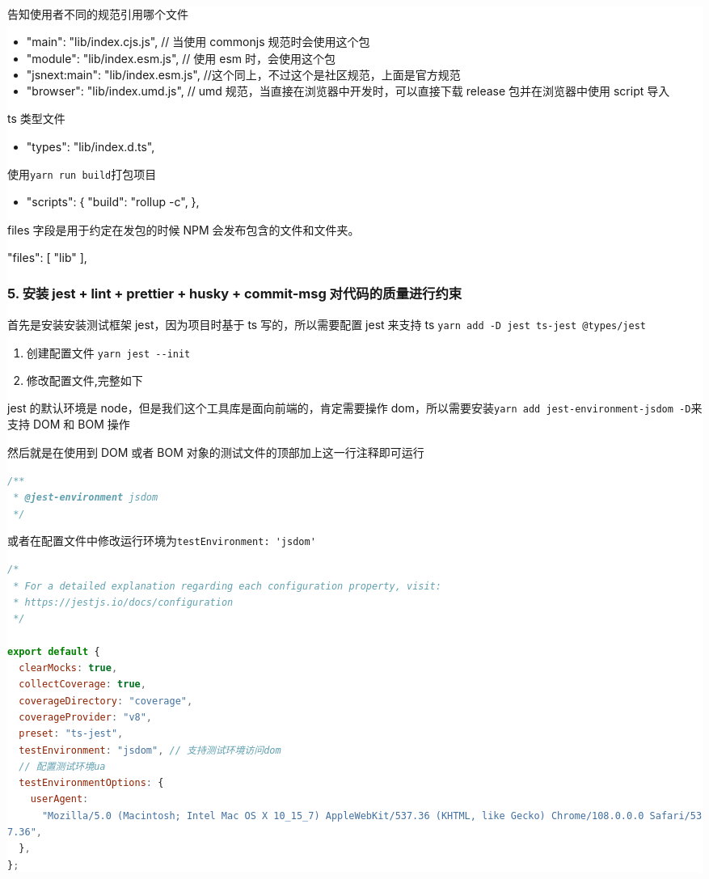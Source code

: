 告知使用者不同的规范引用哪个文件

- "main": "lib/index.cjs.js", // 当使用 commonjs 规范时会使用这个包
- "module": "lib/index.esm.js", // 使用 esm 时，会使用这个包
- "jsnext:main": "lib/index.esm.js", //这个同上，不过这个是社区规范，上面是官方规范
- "browser": "lib/index.umd.js", // umd 规范，当直接在浏览器中开发时，可以直接下载 release 包并在浏览器中使用 script 导入

ts 类型文件

- "types": "lib/index.d.ts",

使用`yarn run build`打包项目

- "scripts": {
  "build": "rollup -c",
  },

files 字段是用于约定在发包的时候 NPM 会发布包含的文件和文件夹。

"files": [
"lib"
],

### 5. 安装 jest + lint + prettier + husky + commit-msg 对代码的质量进行约束

首先是安装安装测试框架 jest，因为项目时基于 ts 写的，所以需要配置 jest 来支持 ts
`yarn add -D jest ts-jest @types/jest`

1. 创建配置文件
   `yarn jest --init`

2. 修改配置文件,完整如下

jest 的默认环境是 node，但是我们这个工具库是面向前端的，肯定需要操作 dom，所以需要安装`yarn add jest-environment-jsdom -D`来支持 DOM 和 BOM 操作

然后就是在使用到 DOM 或者 BOM 对象的测试文件的顶部加上这一行注释即可运行

```js
/**
 * @jest-environment jsdom
 */
```

或者在配置文件中修改运行环境为`testEnvironment: 'jsdom'`

```js
/*
 * For a detailed explanation regarding each configuration property, visit:
 * https://jestjs.io/docs/configuration
 */

export default {
  clearMocks: true,
  collectCoverage: true,
  coverageDirectory: "coverage",
  coverageProvider: "v8",
  preset: "ts-jest",
  testEnvironment: "jsdom", // 支持测试环境访问dom
  // 配置测试环境ua
  testEnvironmentOptions: {
    userAgent:
      "Mozilla/5.0 (Macintosh; Intel Mac OS X 10_15_7) AppleWebKit/537.36 (KHTML, like Gecko) Chrome/108.0.0.0 Safari/537.36",
  },
};
```
